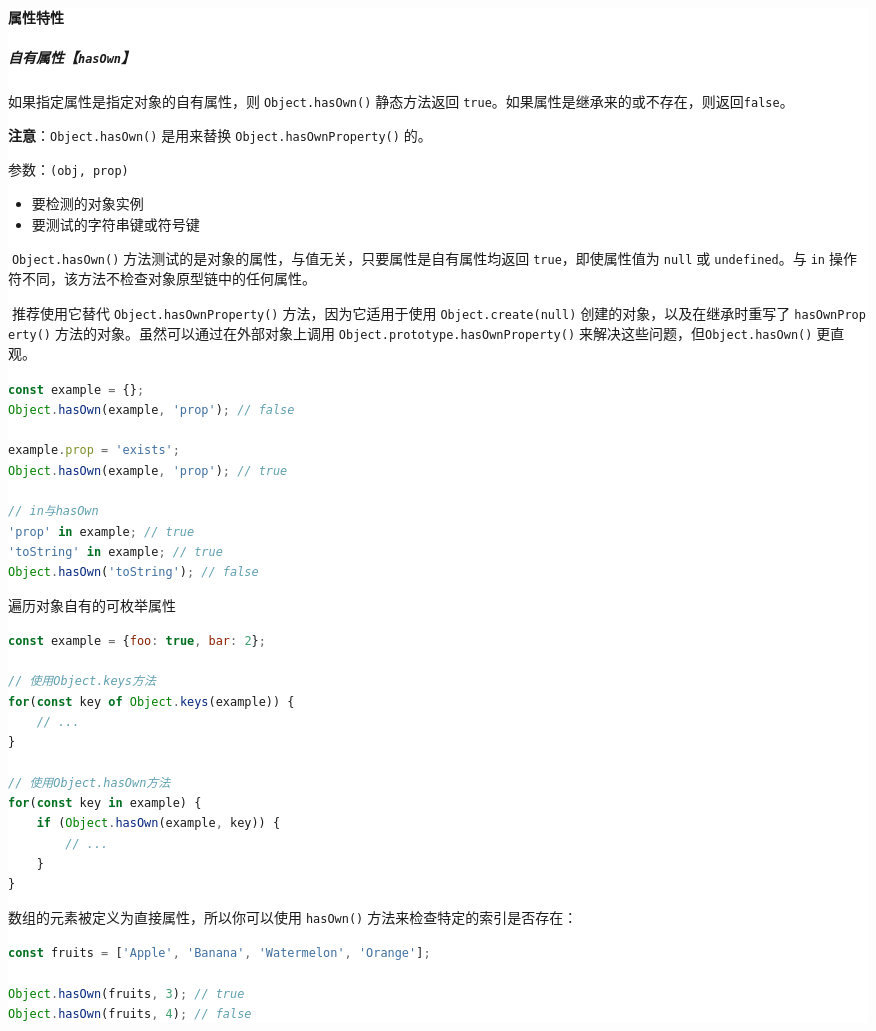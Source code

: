 

#### 属性特性

##### 自有属性【`hasOwn`】

如果指定属性是指定对象的自有属性，则 `Object.hasOwn()` 静态方法返回 `true`。如果属性是继承来的或不存在，则返回`false`。

**注意**：`Object.hasOwn()` 是用来替换 `Object.hasOwnProperty()` 的。

参数：`(obj, prop)`

- 要检测的对象实例
- 要测试的字符串键或符号键

​		`Object.hasOwn()` 方法测试的是对象的属性，与值无关，只要属性是自有属性均返回 `true`，即使属性值为 `null` 或 `undefined`。与 `in` 操作符不同，该方法不检查对象原型链中的任何属性。

​		推荐使用它替代 `Object.hasOwnProperty()` 方法，因为它适用于使用 `Object.create(null)` 创建的对象，以及在继承时重写了 `hasOwnProperty()` 方法的对象。虽然可以通过在外部对象上调用 `Object.prototype.hasOwnProperty()` 来解决这些问题，但`Object.hasOwn()` 更直观。

```js
const example = {};
Object.hasOwn(example, 'prop'); // false

example.prop = 'exists';
Object.hasOwn(example, 'prop'); // true

// in与hasOwn
'prop' in example; // true
'toString' in example; // true
Object.hasOwn('toString'); // false
```

遍历对象自有的可枚举属性

```js
const example = {foo: true, bar: 2};

// 使用Object.keys方法
for(const key of Object.keys(example)) {
    // ...
}

// 使用Object.hasOwn方法
for(const key in example) {
    if (Object.hasOwn(example, key)) {
        // ...
    }
}
```

数组的元素被定义为直接属性，所以你可以使用 `hasOwn()` 方法来检查特定的索引是否存在：

```js
const fruits = ['Apple', 'Banana', 'Watermelon', 'Orange'];

Object.hasOwn(fruits, 3); // true
Object.hasOwn(fruits, 4); // false
```

